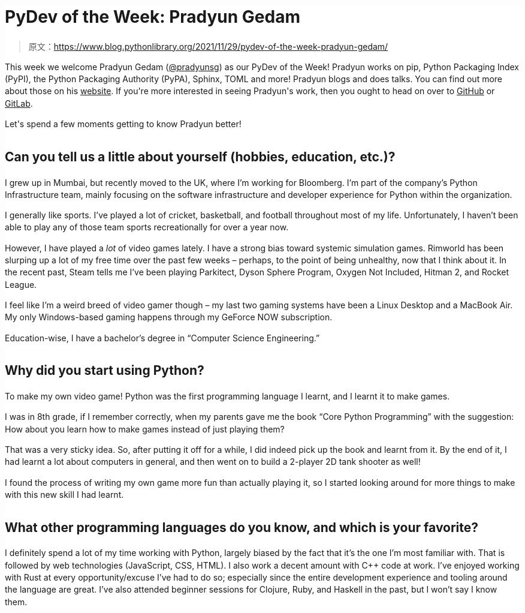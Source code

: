 # PyDev of the Week: Pradyun Gedam

> 原文：<https://www.blog.pythonlibrary.org/2021/11/29/pydev-of-the-week-pradyun-gedam/>

This week we welcome Pradyun Gedam ([@pradyunsg](https://twitter.com/pradyunsg)) as our PyDev of the Week! Pradyun works on pip, Python Packaging Index (PyPI), the Python Packaging Authority (PyPA), Sphinx, TOML and more! Pradyun blogs and does talks. You can find out more about those on his [website](https://pradyunsg.me/). If you're more interested in seeing Pradyun's work, then you ought to head on over to [GitHub](https://github.com/pradyunsg) or [GitLab](https://gitlab.com/pradyunsg). 

Let's spend a few moments getting to know Pradyun better!

## Can you tell us a little about yourself (hobbies, education, etc.)?

I grew up in Mumbai, but recently moved to the UK, where I’m working for Bloomberg. I’m part of the company’s Python Infrastructure team, mainly focusing on the software infrastructure and developer experience for Python within the organization.

I generally like sports. I’ve played a lot of cricket, basketball, and football throughout most of my life. Unfortunately, I haven’t been able to play any of those team sports recreationally for over a year now.

However, I have played a *lot* of video games lately. I have a strong bias toward systemic simulation games. Rimworld has been slurping up a lot of my free time over the past few weeks – perhaps, to the point of being unhealthy, now that I think about it. In the recent past, Steam tells me I’ve been playing Parkitect, Dyson Sphere Program, Oxygen Not Included, Hitman 2, and Rocket League.

I feel like I’m a weird breed of video gamer though – my last two gaming systems have been a Linux Desktop and a MacBook Air. My only Windows-based gaming happens through my GeForce NOW subscription.

Education-wise, I have a bachelor’s degree in “Computer Science Engineering.”

## Why did you start using Python?

To make my own video game! Python was the first programming language I learnt, and I learnt it to make games.

I was in 8th grade, if I remember correctly, when my parents gave me the book “Core Python Programming” with the suggestion: How about you learn how to make games instead of just playing them?

That was a very sticky idea. So, after putting it off for a while, I did indeed pick up the book and learnt from it. By the end of it, I had learnt a lot about computers in general, and then went on to build a 2-player 2D tank shooter as well!

I found the process of writing my own game more fun than actually playing it, so I started looking around for more things to make with this new skill I had learnt.

## What other programming languages do you know, and which is your favorite?

I definitely spend a lot of my time working with Python, largely biased by the fact that it’s the one I’m most familiar with. That is followed by web technologies (JavaScript, CSS, HTML). I also work a decent amount with C++ code at work. I’ve enjoyed working with Rust at every opportunity/excuse I’ve had to do so; especially since the entire development experience and tooling around the language are great. I’ve also attended beginner sessions for Clojure, Ruby, and Haskell in the past, but I won’t say I know them.

